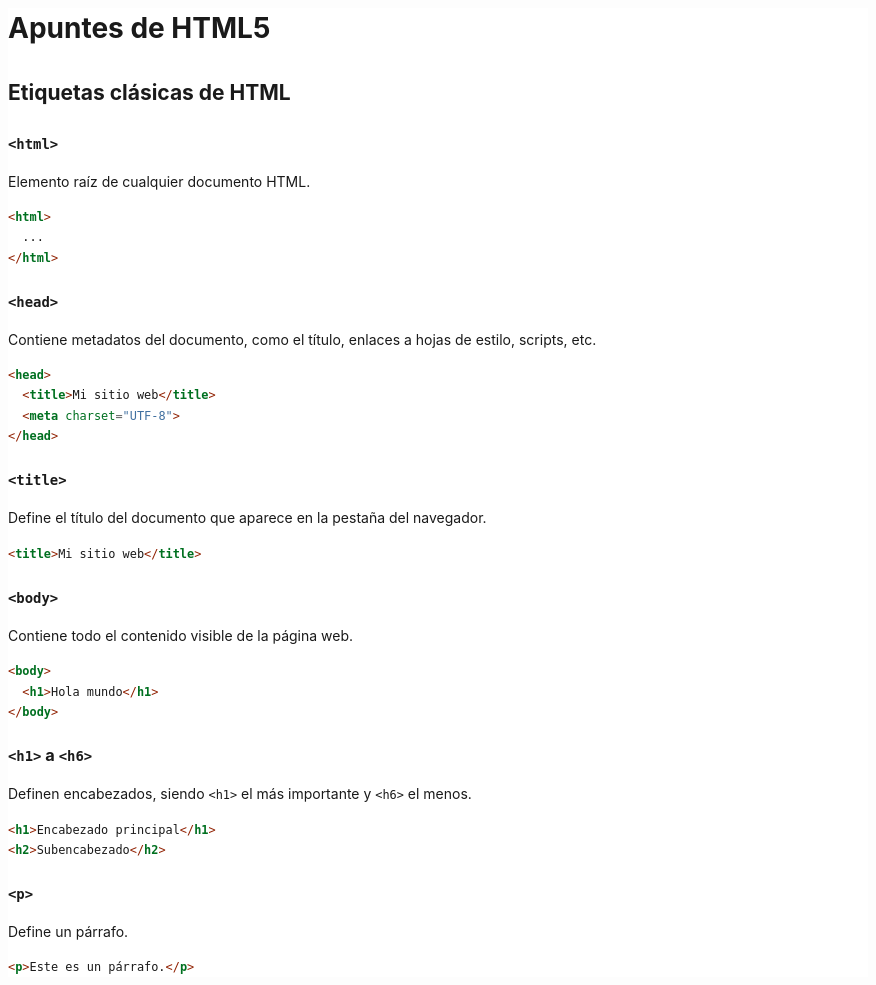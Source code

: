 # Apuntes de HTML5

## Etiquetas clásicas de HTML

### `<html>`
Elemento raíz de cualquier documento HTML.

```html
<html>
  ...
</html>
```

### `<head>`
Contiene metadatos del documento, como el título, enlaces a hojas de estilo, scripts, etc.

```html
<head>
  <title>Mi sitio web</title>
  <meta charset="UTF-8">
</head>
```

### `<title>`
Define el título del documento que aparece en la pestaña del navegador.

```html
<title>Mi sitio web</title>
```

### `<body>`
Contiene todo el contenido visible de la página web.

```html
<body>
  <h1>Hola mundo</h1>
</body>
```

### `<h1>` a `<h6>`
Definen encabezados, siendo `<h1>` el más importante y `<h6>` el menos.

```html
<h1>Encabezado principal</h1>
<h2>Subencabezado</h2>
```

### `<p>`
Define un párrafo.

```html
<p>Este es un párrafo.</p>
```
